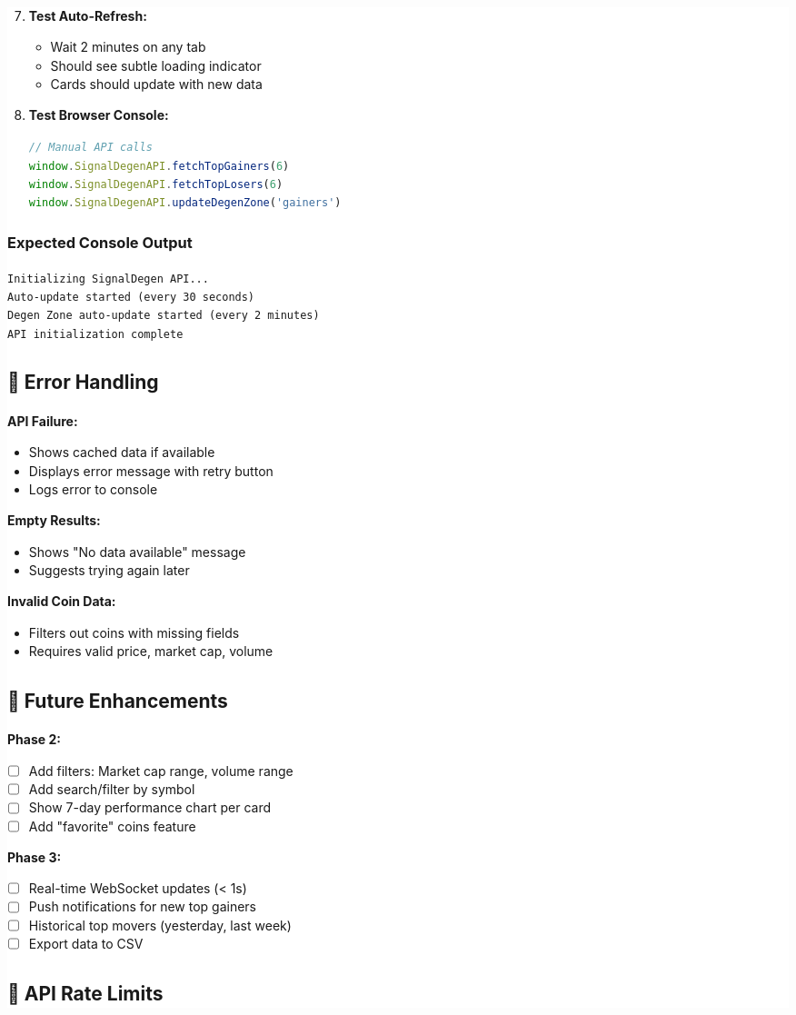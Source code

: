 7. **Test Auto-Refresh:**
   - Wait 2 minutes on any tab
   - Should see subtle loading indicator
   - Cards should update with new data

8. **Test Browser Console:**
   ```javascript
   // Manual API calls
   window.SignalDegenAPI.fetchTopGainers(6)
   window.SignalDegenAPI.fetchTopLosers(6)
   window.SignalDegenAPI.updateDegenZone('gainers')
   ```

### Expected Console Output

```
Initializing SignalDegen API...
Auto-update started (every 30 seconds)
Degen Zone auto-update started (every 2 minutes)
API initialization complete
```

## 🚨 Error Handling

**API Failure:**
- Shows cached data if available
- Displays error message with retry button
- Logs error to console

**Empty Results:**
- Shows "No data available" message
- Suggests trying again later

**Invalid Coin Data:**
- Filters out coins with missing fields
- Requires valid price, market cap, volume

## 🔮 Future Enhancements

**Phase 2:**
- [ ] Add filters: Market cap range, volume range
- [ ] Add search/filter by symbol
- [ ] Show 7-day performance chart per card
- [ ] Add "favorite" coins feature

**Phase 3:**
- [ ] Real-time WebSocket updates (< 1s)
- [ ] Push notifications for new top gainers
- [ ] Historical top movers (yesterday, last week)
- [ ] Export data to CSV

## 📝 API Rate Limits
